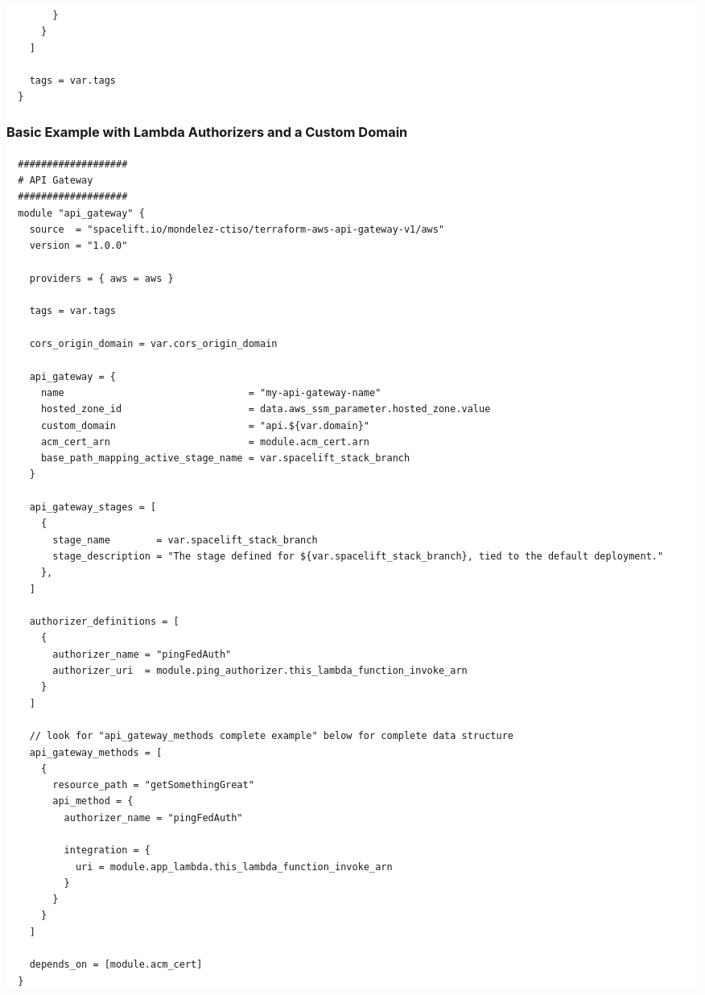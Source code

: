 ```hcl
        }
      }
    ]

    tags = var.tags
  }
```

### Basic Example with Lambda Authorizers and a Custom Domain
```hcl
  ###################
  # API Gateway
  ###################
  module "api_gateway" {
    source  = "spacelift.io/mondelez-ctiso/terraform-aws-api-gateway-v1/aws"
    version = "1.0.0"

    providers = { aws = aws }

    tags = var.tags

    cors_origin_domain = var.cors_origin_domain

    api_gateway = {
      name                                = "my-api-gateway-name"
      hosted_zone_id                      = data.aws_ssm_parameter.hosted_zone.value
      custom_domain                       = "api.${var.domain}"
      acm_cert_arn                        = module.acm_cert.arn
      base_path_mapping_active_stage_name = var.spacelift_stack_branch
    }

    api_gateway_stages = [
      {
        stage_name        = var.spacelift_stack_branch
        stage_description = "The stage defined for ${var.spacelift_stack_branch}, tied to the default deployment."
      },
    ]

    authorizer_definitions = [
      {
        authorizer_name = "pingFedAuth"
        authorizer_uri  = module.ping_authorizer.this_lambda_function_invoke_arn
      }
    ]

    // look for "api_gateway_methods complete example" below for complete data structure
    api_gateway_methods = [
      {
        resource_path = "getSomethingGreat"
        api_method = {
          authorizer_name = "pingFedAuth"

          integration = {
            uri = module.app_lambda.this_lambda_function_invoke_arn
          }
        }
      }
    ]

    depends_on = [module.acm_cert]
  }
```